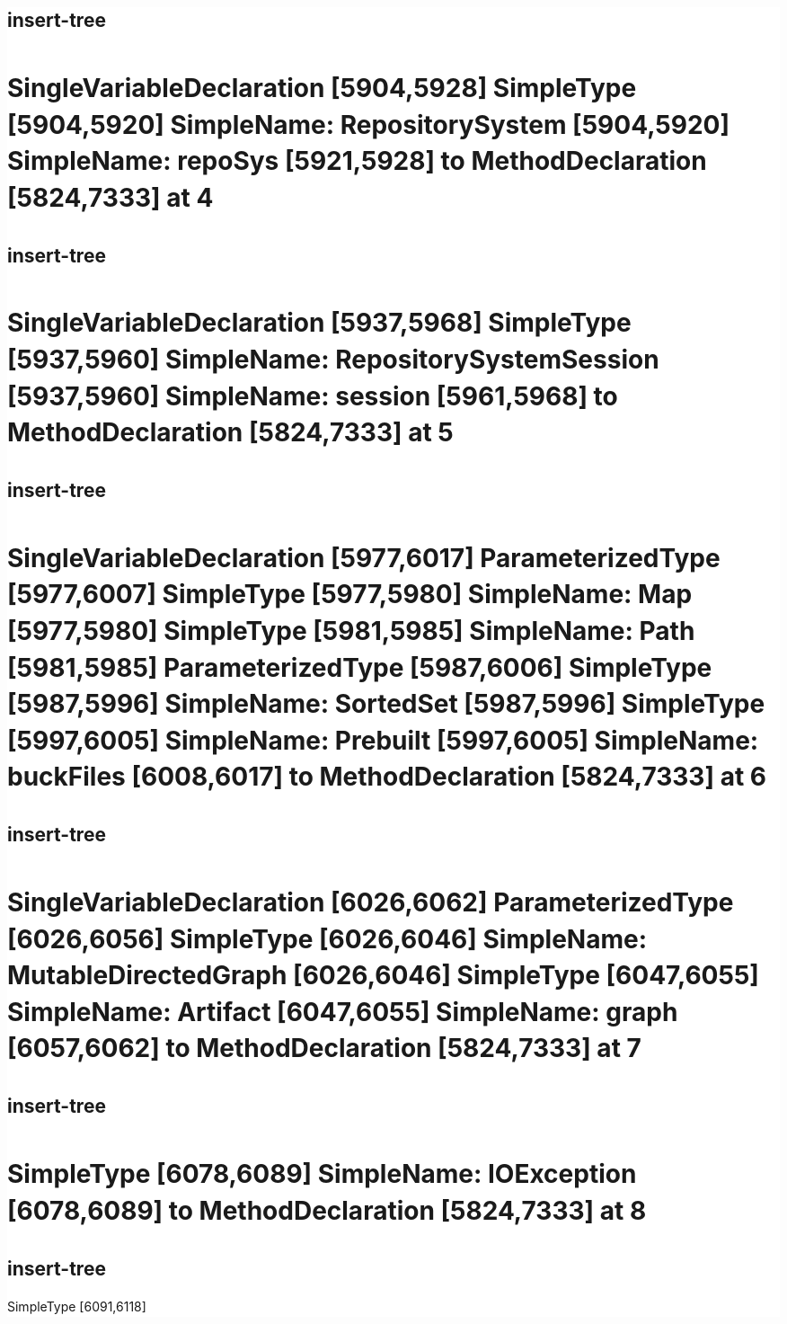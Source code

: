 insert-tree
---
SingleVariableDeclaration [5904,5928]
    SimpleType [5904,5920]
        SimpleName: RepositorySystem [5904,5920]
    SimpleName: repoSys [5921,5928]
to
MethodDeclaration [5824,7333]
at 4
===
insert-tree
---
SingleVariableDeclaration [5937,5968]
    SimpleType [5937,5960]
        SimpleName: RepositorySystemSession [5937,5960]
    SimpleName: session [5961,5968]
to
MethodDeclaration [5824,7333]
at 5
===
insert-tree
---
SingleVariableDeclaration [5977,6017]
    ParameterizedType [5977,6007]
        SimpleType [5977,5980]
            SimpleName: Map [5977,5980]
        SimpleType [5981,5985]
            SimpleName: Path [5981,5985]
        ParameterizedType [5987,6006]
            SimpleType [5987,5996]
                SimpleName: SortedSet [5987,5996]
            SimpleType [5997,6005]
                SimpleName: Prebuilt [5997,6005]
    SimpleName: buckFiles [6008,6017]
to
MethodDeclaration [5824,7333]
at 6
===
insert-tree
---
SingleVariableDeclaration [6026,6062]
    ParameterizedType [6026,6056]
        SimpleType [6026,6046]
            SimpleName: MutableDirectedGraph [6026,6046]
        SimpleType [6047,6055]
            SimpleName: Artifact [6047,6055]
    SimpleName: graph [6057,6062]
to
MethodDeclaration [5824,7333]
at 7
===
insert-tree
---
SimpleType [6078,6089]
    SimpleName: IOException [6078,6089]
to
MethodDeclaration [5824,7333]
at 8
===
insert-tree
---
SimpleType [6091,6118]